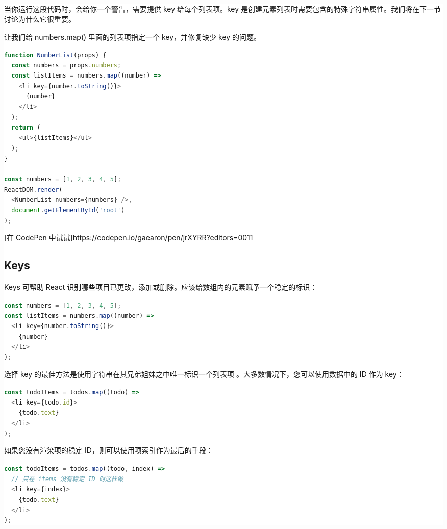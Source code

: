 当你运行这段代码时，会给你一个警告，需要提供 key 给每个列表项。key 是创建元素列表时需要包含的特殊字符串属性。我们将在下一节讨论为什么它很重要。

让我们给 numbers.map() 里面的列表项指定一个 key，并修复缺少 key 的问题。

```js
function NumberList(props) {
  const numbers = props.numbers;
  const listItems = numbers.map((number) =>
    <li key={number.toString()}>
      {number}
    </li>
  );
  return (
    <ul>{listItems}</ul>
  );
}

const numbers = [1, 2, 3, 4, 5];
ReactDOM.render(
  <NumberList numbers={numbers} />,
  document.getElementById('root')
);
```

[在 CodePen 中试试]https://codepen.io/gaearon/pen/jrXYRR?editors=0011



## Keys

Keys 可帮助 React 识别哪些项目已更改，添加或删除。应该给数组内的元素赋予一个稳定的标识：

```js
const numbers = [1, 2, 3, 4, 5];
const listItems = numbers.map((number) =>
  <li key={number.toString()}>
    {number}
  </li>
);
```

选择 key 的最佳方法是使用字符串在其兄弟姐妹之中唯一标识一个列表项 。大多数情况下，您可以使用数据中的 ID 作为 key：

```js
const todoItems = todos.map((todo) =>
  <li key={todo.id}>
    {todo.text}
  </li>
);
```

如果您没有渲染项的稳定 ID，则可以使用项索引作为最后的手段：

```js
const todoItems = todos.map((todo, index) =>
  // 只在 items 没有稳定 ID 时这样做
  <li key={index}>
    {todo.text}
  </li>
);
```
